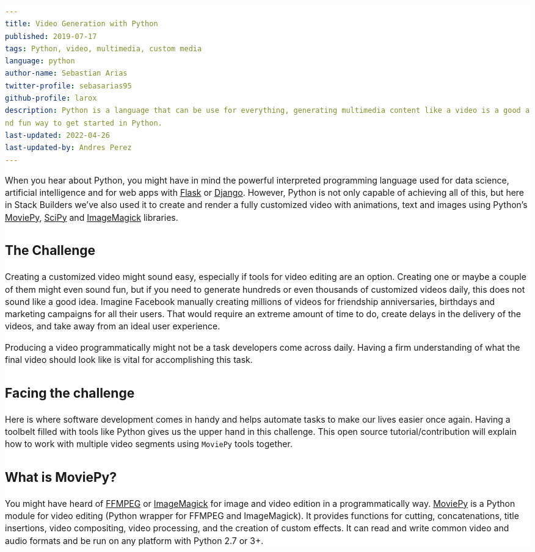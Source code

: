 ```yaml
---
title: Video Generation with Python
published: 2019-07-17
tags: Python, video, multimedia, custom media
language: python
author-name: Sebastian Arias
twitter-profile: sebasarias95
github-profile: larox
description: Python is a language that can be use for everything, generating multimedia content like a video is a good and fun way to get started in Python.
last-updated: 2022-04-26
last-updated-by: Andres Perez
---
```



When you hear about Python, you might have in mind the powerful interpreted
programming language used for data science, artificial intelligence and for
web apps with [Flask][flask] or [Django][django]. However, Python is not only
capable of achieving all of this, but here in Stack Builders we’ve also used
it to create and render a fully customized video with animations, text and images using Python’s [MoviePy][moviepy], [SciPy][scipy] and [ImageMagick][imagemagick] libraries.

## The Challenge

Creating a customized video might sound easy, especially if tools for video
editing are an option. Creating one or maybe a couple of them might even
sound fun, but if you need to generate hundreds or even thousands of
customized videos daily, this does not sound like a good idea. Imagine
Facebook manually creating millions of videos for friendship anniversaries,
birthdays and marketing campaigns for all their users. That would require an
extreme amount of time to do, create delays in the delivery of the videos,
and take away from an ideal user experience.

Producing a video programmatically might not be a task developers come across
daily. Having a firm understanding of what the final video should look like
is vital for accomplishing this task.

## Facing the challenge

Here is where software development comes in handy and helps automate tasks to
make our lives easier once again. Having a toolbelt filled with tools like
Python gives us the upper hand in this challenge. This open source
tutorial/contribution will explain how to work with multiple video segments
using `MoviePy` tools together.

## What is MoviePy?

You might have heard of [FFMPEG][ffmpeg] or [ImageMagick][imagemagick] for
image and video edition in a programmatically way. [MoviePy][moviepy] is a
Python module for video editing (Python wrapper for FFMPEG and ImageMagick). It provides
functions for cutting, concatenations, title insertions, video compositing,
video processing, and the creation of custom effects. It can read and write
common video and audio formats and be run on any platform with Python 2.7 or
3+.


[django]: https://www.djangoproject.com
[flask]: http://flask.pocoo.org/
[moviepy]: https://zulko.github.io/moviepy/
[readme]: https://github.com/stackbuilders/tutorials/blob/tutorials/tutorials/python/python-video-generation/code/Readme.md 
[ffmpeg]: https://ffmpeg.org/
[link-to-the-code]: https://github.com/stackbuilders/tutorials/tree/tutorials/tutorials/python/python-video-generation/code
[txt-clip]: https://moviepy-tburrows13.readthedocs.io/en/improve-docs/ref/VideoClip/TextClip.html
[scipy]: https://scipy.org/
[imagemagick]: https://imagemagick.org/
[mpy-segmenting]: https://zulko.github.io/moviepy/ref/videotools.html#moviepy.video.tools.segmenting.findObjects